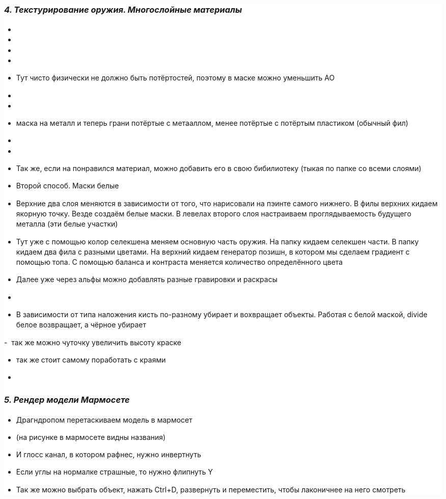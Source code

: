 ### **_4. Текстурирование оружия. Многослойные материалы_**

-

-

-

-

- Тут чисто физически не должно быть потёртостей, поэтому в маске можно уменьшить АО

-

-

- маска на металл и теперь грани потёртые с метааллом, менее потёртые с потёртым пластиком (обычный фил)

-

-

- Так же, если на понравился материал, можно добавить его в свою бибилиотеку (тыкая по папке со всеми слоями)

- Второй способ. Маски белые

- Верхние два слоя меняются в зависимости от того, что нарисовали на пэинте самого нижнего. В филы верхних кидаем якорную точку. Везде создаём белые маски. В левелах второго слоя настраиваем проглядываемость будущего металла (эти белые участки)

- Тут уже с помощью колор селекшена меняем основную часть оружия. На папку кидаем селекшен части. В папку кидаем два фила с разными цветами. На верхний кидаем генератор позишн, в котором мы сделаем градиент с помощью топа. С помощью баланса и контраста меняется количество определённого цвета

- Далее уже через альфы можно добавлять разные гравировки и раскрасы

-

- В зависимости от типа наложения кисть по-разному убирает и вохвращает объекты. Работая с белой маской, divide белое возвращает, а чёрное убирает

-  так же можно чуточку увеличить высоту краске

- так же стоит самому поработать с краями

-

### **_5. Рендер модели Мармосете_**

- Драгндропом перетаскиваем модель в мармосет

- (на рисунке в мармосете видны названия)

- И глосс канал, в котором рафнес, нужно инвертнуть

- Если углы на нормалке страшные, то нужно флипнуть Y

- Так же можно выбрать объект, нажать Ctrl+D, развернуть и переместить, чтобы лаконичнее на него смотреть
